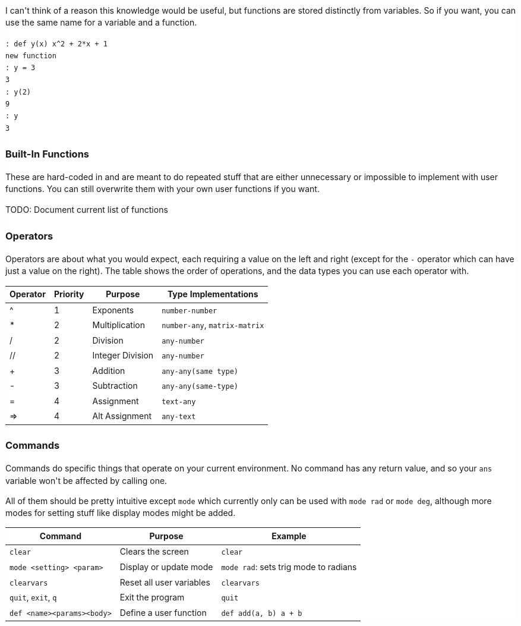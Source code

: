 I can't think of a reason this knowledge would be useful, but functions are stored distinctly from variables. So if you want, you can use the same name for a variable and a function.

```
: def y(x) x^2 + 2*x + 1
new function
: y = 3
3
: y(2)
9
: y
3
```

### Built-In Functions

These are hard-coded in and are meant to do repeated stuff that are either unnecessary or impossible to implement with user functions. You can still overwrite them with your own user functions if you want.

TODO: Document current list of functions

### Operators

Operators are about what you would expect, each requiring a value on the left and right (except for the `-` operator which can have just a value on the right). The table shows the order of operations, and the data types you can use each operator with.

| Operator | Priority | Purpose          | Type Implementations          |
| -------- | -------- | ---------------- | ----------------------------- |
| ^        | 1        | Exponents        | `number-number`               |
| *        | 2        | Multiplication   | `number-any`, `matrix-matrix` |
| /        | 2        | Division         | `any-number`                  |
| //       | 2        | Integer Division | `any-number`                  |
| +        | 3        | Addition         | `any-any(same type)`          |
| -        | 3        | Subtraction      | `any-any(same-type)`          |
| =        | 4        | Assignment       | `text-any`                    |
| =>       | 4        | Alt Assignment   | `any-text`                    |

### Commands

Commands do specific things that operate on your current environment. No command has any return value, and so your `ans` variable won't be affected by calling one.

All of them should be pretty intuitive except `mode` which currently only can be used with `mode rad` or `mode deg`, although more modes for setting stuff like display modes might be added.

| Command                    | Purpose                  | Example                               |
| -------------------------- | ------------------------ | ------------------------------------- |
| `clear`                    | Clears the screen        | `clear`                               |
| `mode <setting> <param>`   | Display or update mode   | `mode rad`: sets trig mode to radians |
| `clearvars`                | Reset all user variables | `clearvars`                           |
| `quit`, `exit`, `q`        | Exit the program         | `quit`                                |
| `def <name><params><body>` | Define a user function   | `def add(a, b) a + b`                 |
